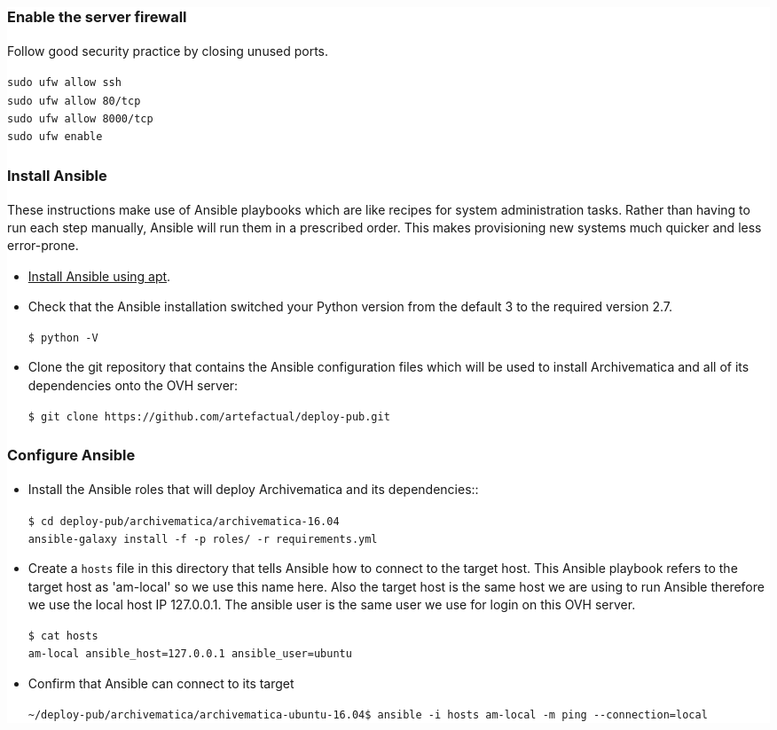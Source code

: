### Enable the server firewall
Follow good security practice by closing unused ports.

```
sudo ufw allow ssh
sudo ufw allow 80/tcp
sudo ufw allow 8000/tcp
sudo ufw enable
```

### Install Ansible
These instructions make use of Ansible playbooks which are like recipes for system administration tasks. Rather than having to run each
step manually, Ansible will run them in a prescribed order. This makes provisioning new systems much quicker and less error-prone.

* [Install Ansible using apt](https://docs.ansible.com/ansible/latest/installation_guide/intro_installation.html#latest-releases-via-apt-ubuntu).

* Check that the Ansible installation switched your Python version from the default 3 to the required version 2.7.
    ```
    $ python -V
    ```

* Clone the git repository that contains the Ansible configuration files which will be used to install Archivematica and all of its
dependencies onto the OVH server:
    ```
    $ git clone https://github.com/artefactual/deploy-pub.git
    ```

### Configure Ansible
* Install the Ansible roles that will deploy Archivematica and its dependencies::
    ```
    $ cd deploy-pub/archivematica/archivematica-16.04
    ansible-galaxy install -f -p roles/ -r requirements.yml
    ```
*  Create a ```hosts``` file in this directory that tells Ansible how to connect to the target host. This Ansible playbook refers to the target host as 'am-local' so we use this name here. Also the target host is the same host we are using to run Ansible therefore we use the local host IP 127.0.0.1. The ansible user is the same user we use for login on this OVH server.

    ```
    $ cat hosts
    am-local ansible_host=127.0.0.1 ansible_user=ubuntu
    ```

 * Confirm that Ansible can connect to its target

    ```
    ~/deploy-pub/archivematica/archivematica-ubuntu-16.04$ ansible -i hosts am-local -m ping --connection=local
    ```
